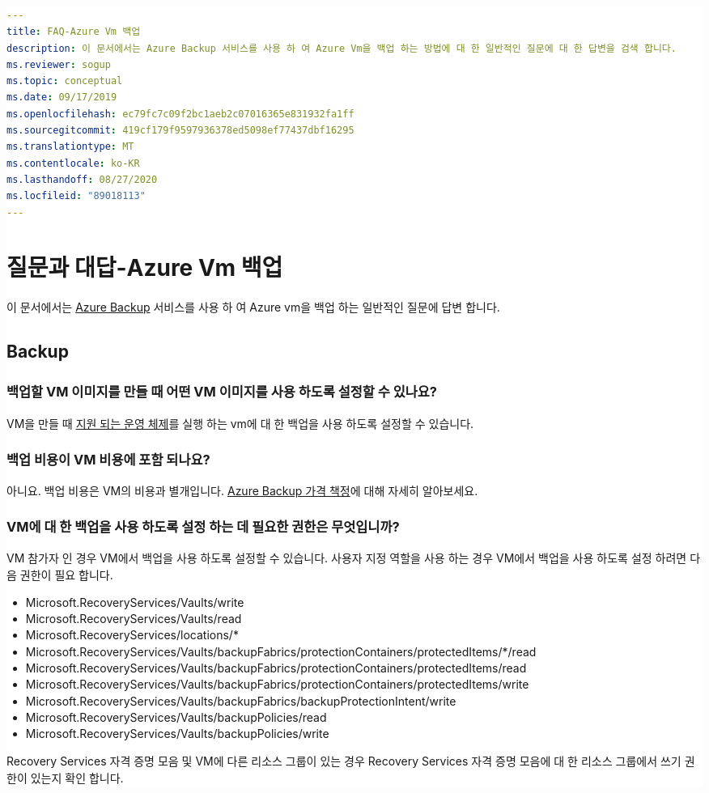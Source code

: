```yaml
---
title: FAQ-Azure Vm 백업
description: 이 문서에서는 Azure Backup 서비스를 사용 하 여 Azure Vm을 백업 하는 방법에 대 한 일반적인 질문에 대 한 답변을 검색 합니다.
ms.reviewer: sogup
ms.topic: conceptual
ms.date: 09/17/2019
ms.openlocfilehash: ec79fc7c09f2bc1aeb2c07016365e831932fa1ff
ms.sourcegitcommit: 419cf179f9597936378ed5098ef77437dbf16295
ms.translationtype: MT
ms.contentlocale: ko-KR
ms.lasthandoff: 08/27/2020
ms.locfileid: "89018113"
---
```

# <a name="frequently-asked-questions-back-up-azure-vms"></a>질문과 대답-Azure Vm 백업

이 문서에서는 [Azure Backup](./backup-overview.md) 서비스를 사용 하 여 Azure vm을 백업 하는 일반적인 질문에 답변 합니다.

## <a name="backup"></a>Backup

### <a name="which-vm-images-can-be-enabled-for-backup-when-i-create-them"></a>백업할 VM 이미지를 만들 때 어떤 VM 이미지를 사용 하도록 설정할 수 있나요?

VM을 만들 때 [지원 되는 운영 체제](backup-support-matrix-iaas.md#supported-backup-actions)를 실행 하는 vm에 대 한 백업을 사용 하도록 설정할 수 있습니다.

### <a name="is-the-backup-cost-included-in-the-vm-cost"></a>백업 비용이 VM 비용에 포함 되나요?

아니요. 백업 비용은 VM의 비용과 별개입니다. [Azure Backup 가격 책정](https://azure.microsoft.com/pricing/details/backup/)에 대해 자세히 알아보세요.

### <a name="which-permissions-are-required-to-enable-backup-for-a-vm"></a>VM에 대 한 백업을 사용 하도록 설정 하는 데 필요한 권한은 무엇입니까?

VM 참가자 인 경우 VM에서 백업을 사용 하도록 설정할 수 있습니다. 사용자 지정 역할을 사용 하는 경우 VM에서 백업을 사용 하도록 설정 하려면 다음 권한이 필요 합니다.

- Microsoft.RecoveryServices/Vaults/write
- Microsoft.RecoveryServices/Vaults/read
- Microsoft.RecoveryServices/locations/*
- Microsoft.RecoveryServices/Vaults/backupFabrics/protectionContainers/protectedItems/*/read
- Microsoft.RecoveryServices/Vaults/backupFabrics/protectionContainers/protectedItems/read
- Microsoft.RecoveryServices/Vaults/backupFabrics/protectionContainers/protectedItems/write
- Microsoft.RecoveryServices/Vaults/backupFabrics/backupProtectionIntent/write
- Microsoft.RecoveryServices/Vaults/backupPolicies/read
- Microsoft.RecoveryServices/Vaults/backupPolicies/write

Recovery Services 자격 증명 모음 및 VM에 다른 리소스 그룹이 있는 경우 Recovery Services 자격 증명 모음에 대 한 리소스 그룹에서 쓰기 권한이 있는지 확인 합니다.  

